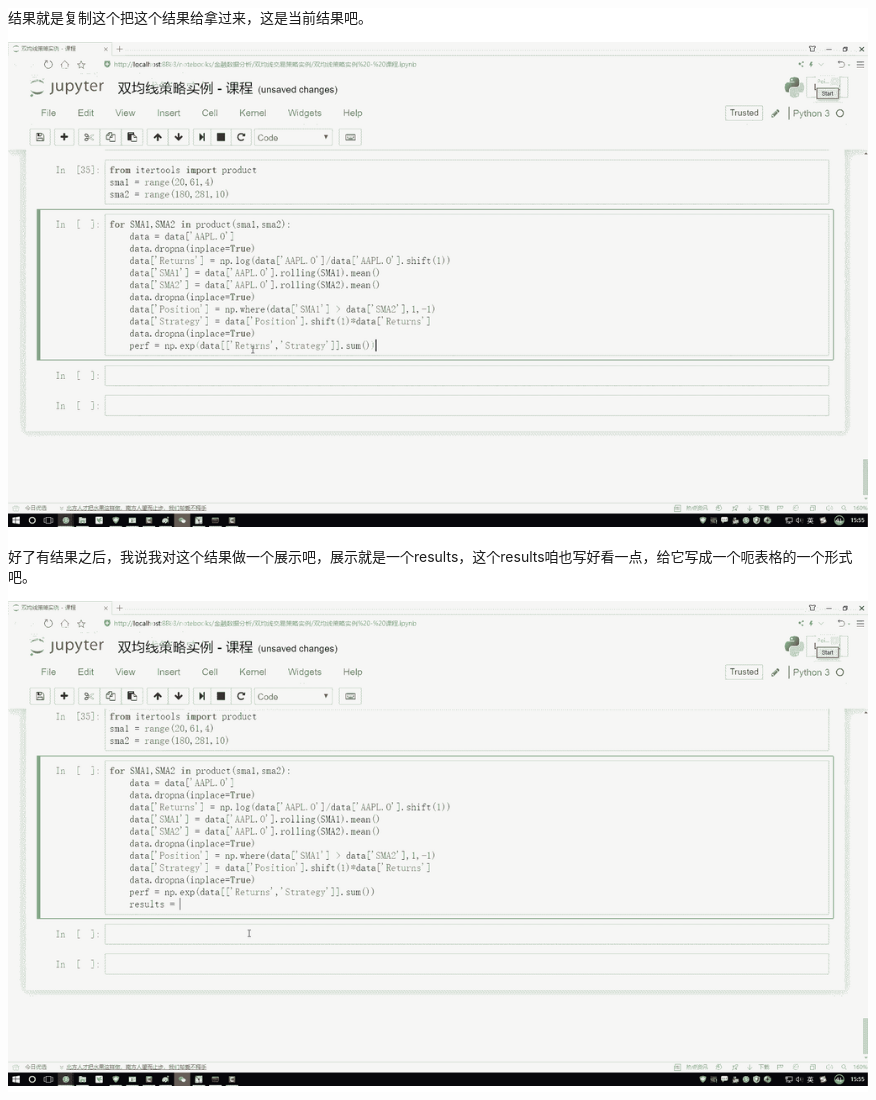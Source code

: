 结果就是复制这个把这个结果给拿过来，这是当前结果吧。

![](img/12ab71ba21e23f56252c00416da2e718_46.png)

好了有结果之后，我说我对这个结果做一个展示吧，展示就是一个results，这个results咱也写好看一点，给它写成一个呃表格的一个形式吧。



![](img/12ab71ba21e23f56252c00416da2e718_48.png)

